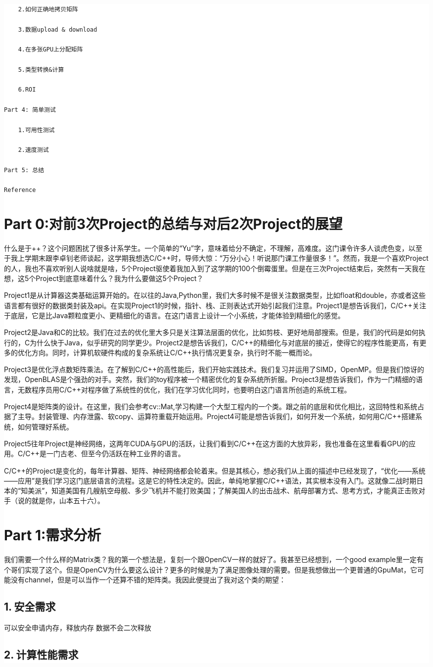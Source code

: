         2.如何正确地拷贝矩阵

        3.数据upload & download

        4.在多张GPU上分配矩阵

        5.类型转换&计算

        6.ROI

    Part 4: 简单测试

        1.可用性测试

        2.速度测试

    Part 5: 总结

    Reference

# Part 0:对前3次Project的总结与对后2次Project的展望

什么是于++？这个问题困扰了很多计系学生。一个简单的“Yu”字，意味着给分不确定，不理解，高难度。这门课令许多人谈虎色变，以至于我上学期末跟李卓钊老师谈起，这学期我想选C/C++时，导师大惊：“万分小心！听说那门课工作量很多！”。然而，我是一个喜欢Project的人，我也不喜欢听别人说啥就是啥，5个Project驱使着我加入到了这学期的100个倒霉蛋里。但是在三次Project结束后，突然有一天我在想，这5个Project到底意味着什么？我为什么要做这5个Project？

Project1是从计算器这类基础运算开始的。在以往的Java,Python里，我们大多时候不是很关注数据类型，比如float和double，亦或者这些语言都有很好的数据类封装及api。在实现Project1的时候，指针、栈、正则表达式开始引起我们注意。Project1是想告诉我们，C/C++关注于底层，它是比Java颗粒度更小、更精细化的语言。在这门语言上设计一个小系统，才能体验到精细化的感觉。

Project2是Java和C的比较。我们在过去的优化里大多只是关注算法层面的优化，比如剪枝、更好地局部搜索。但是，我们的代码是如何执行的，C为什么快于Java，似乎研究的同学更少。Project2是想告诉我们，C/C++的精细化与对底层的接近，使得它的程序性能更高，有更多的优化方向。同时，计算机软硬件构成的复杂系统让C/C++执行情况更复杂，执行时不能一概而论。

Project3是优化浮点数矩阵乘法。在了解到C/C++的高性能后，我们开始实践技术。我们复习并运用了SIMD，OpenMP。但是我们惊讶的发现，OpenBLAS是个强劲的对手。突然，我们的toy程序被一个精密优化的复杂系统所折服。Project3是想告诉我们，作为一门精细的语言，无数程序员用C/C++对程序做了系统性的优化，我们在学习优化同时，也要明白这门语言所创造的系统工程。

Project4是矩阵类的设计。在这里，我们会参考cv::Mat,学习构建一个大型工程内的一个类。跟之前的底层和优化相比，这回特性和系统占据了主导。封装管理、内存泄露、软copy、运算符重载开始运用。Project4可能是想告诉我们，如何开发一个系统，如何用C/C++搭建系统，如何管理好系统。

Project5往年Project是神经网络，这两年CUDA与GPU的活跃，让我们看到C/C++在这方面的大放异彩，我也准备在这里看看GPU的应用。C/C++是一门古老、但至今仍活跃在种工业界的语言。

C/C++的Project是变化的，每年计算器、矩阵、神经网络都会轮着来。但是其核心，想必我们从上面的描述中已经发现了，“优化——系统——应用”是我们学习这门底层语言的流程。这是它的特性决定的。因此，单纯地掌握C/C++语法，其实根本没有入门。这就像二战时期日本的“知美派”，知道美国有几艘航空母舰、多少飞机并不能打败美国；了解美国人的出击战术、航母部署方式、思考方式，才能真正击败对手（说的就是你，山本五十六）。

# Part 1:需求分析

我们需要一个什么样的Matrix类？我的第一个想法是，复刻一个跟OpenCV一样的就好了。我甚至已经想到，一个good example里一定有个哥们实现了这个。但是OpenCV为什么要这么设计？更多的时候是为了满足图像处理的需要。但是我想做出一个更普通的GpuMat，它可能没有channel，但是可以当作一个还算不错的矩阵类。我因此便提出了我对这个类的期望：

## 1. 安全需求

可以安全申请内存，释放内存
数据不会二次释放

## 2. 计算性能需求
